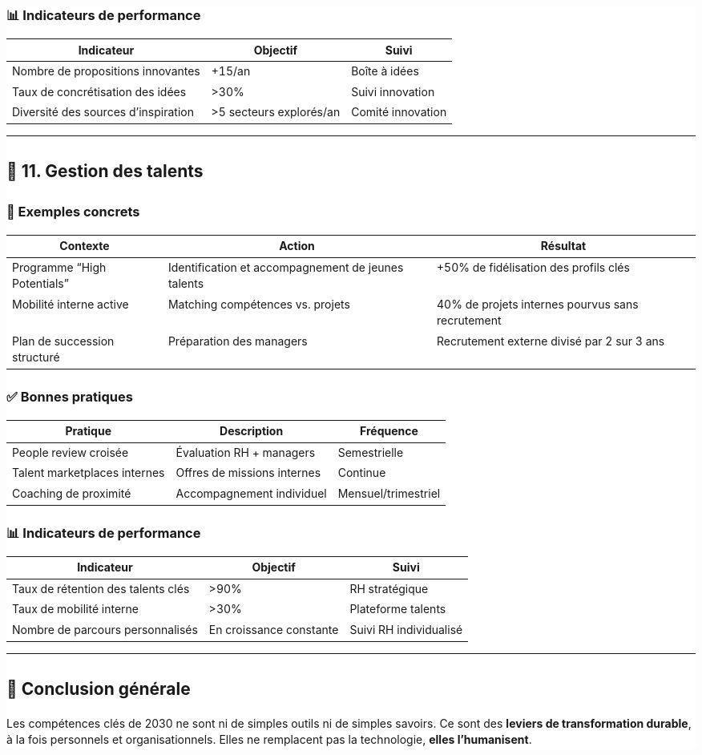 ### 📊 Indicateurs de performance

| Indicateur                          | Objectif                | Suivi             |
| ----------------------------------- | ----------------------- | ----------------- |
| Nombre de propositions innovantes   | +15/an                  | Boîte à idées     |
| Taux de concrétisation des idées    | >30%                    | Suivi innovation  |
| Diversité des sources d’inspiration | >5 secteurs explorés/an | Comité innovation |

---

## 👥 11. Gestion des talents

### 📌 Exemples concrets

| Contexte                     | Action                                             | Résultat                                         |
| ---------------------------- | -------------------------------------------------- | ------------------------------------------------ |
| Programme “High Potentials”  | Identification et accompagnement de jeunes talents | +50% de fidélisation des profils clés            |
| Mobilité interne active      | Matching compétences vs. projets                   | 40% de projets internes pourvus sans recrutement |
| Plan de succession structuré | Préparation des managers                           | Recrutement externe divisé par 2 sur 3 ans       |

### ✅ Bonnes pratiques

| Pratique                     | Description                 | Fréquence           |
| ---------------------------- | --------------------------- | ------------------- |
| People review croisée        | Évaluation RH + managers    | Semestrielle        |
| Talent marketplaces internes | Offres de missions internes | Continue            |
| Coaching de proximité        | Accompagnement individuel   | Mensuel/trimestriel |

### 📊 Indicateurs de performance

| Indicateur                         | Objectif                | Suivi                  |
| ---------------------------------- | ----------------------- | ---------------------- |
| Taux de rétention des talents clés | >90%                    | RH stratégique         |
| Taux de mobilité interne           | >30%                    | Plateforme talents     |
| Nombre de parcours personnalisés   | En croissance constante | Suivi RH individualisé |

---

## 🎯 Conclusion générale

Les compétences clés de 2030 ne sont ni de simples outils ni de simples savoirs. Ce sont des **leviers de transformation durable**, à la fois personnels et organisationnels. Elles ne remplacent pas la technologie, **elles l’humanisent**.

